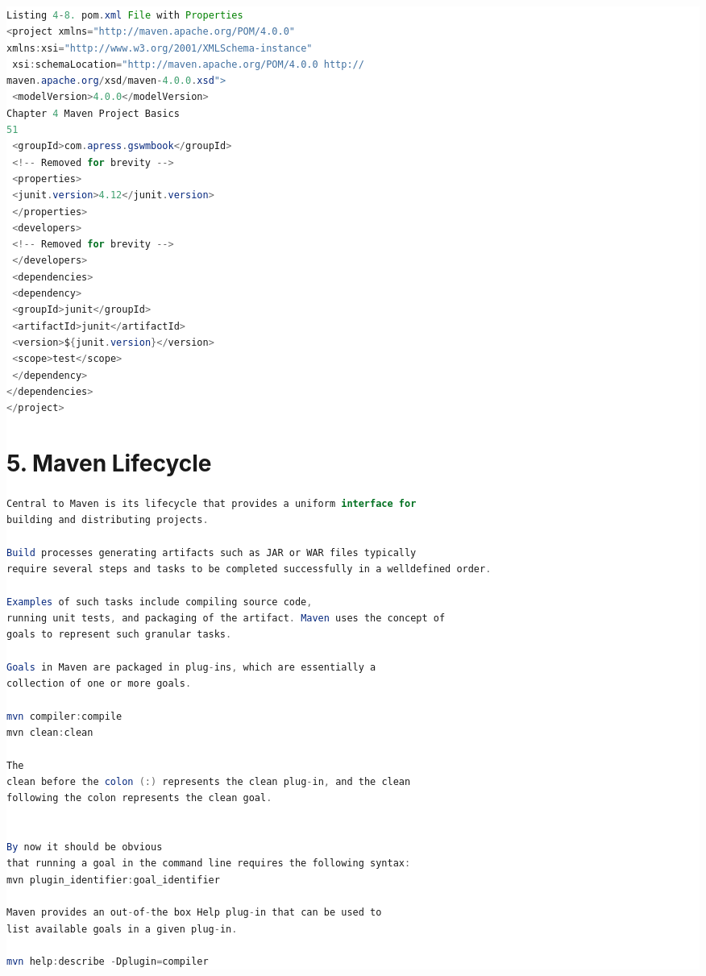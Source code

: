 ```java
Listing 4-8. pom.xml File with Properties
<project xmlns="http://maven.apache.org/POM/4.0.0"
xmlns:xsi="http://www.w3.org/2001/XMLSchema-instance"
 xsi:schemaLocation="http://maven.apache.org/POM/4.0.0 http://
maven.apache.org/xsd/maven-4.0.0.xsd">
 <modelVersion>4.0.0</modelVersion>
Chapter 4 Maven Project Basics
51
 <groupId>com.apress.gswmbook</groupId>
 <!-- Removed for brevity -->
 <properties>
 <junit.version>4.12</junit.version>
 </properties>
 <developers>
 <!-- Removed for brevity -->
 </developers>
 <dependencies>
 <dependency>
 <groupId>junit</groupId>
 <artifactId>junit</artifactId>
 <version>${junit.version}</version>
 <scope>test</scope>
 </dependency>
</dependencies>
</project>

```


# 5. Maven Lifecycle

```java
Central to Maven is its lifecycle that provides a uniform interface for
building and distributing projects.

Build processes generating artifacts such as JAR or WAR files typically
require several steps and tasks to be completed successfully in a welldefined order.

Examples of such tasks include compiling source code,
running unit tests, and packaging of the artifact. Maven uses the concept of
goals to represent such granular tasks.

Goals in Maven are packaged in plug-ins, which are essentially a
collection of one or more goals.

mvn compiler:compile
mvn clean:clean

The
clean before the colon (:) represents the clean plug-in, and the clean
following the colon represents the clean goal.


By now it should be obvious
that running a goal in the command line requires the following syntax:
mvn plugin_identifier:goal_identifier

Maven provides an out-of-the box Help plug-in that can be used to
list available goals in a given plug-in.

mvn help:describe -Dplugin=compiler


```